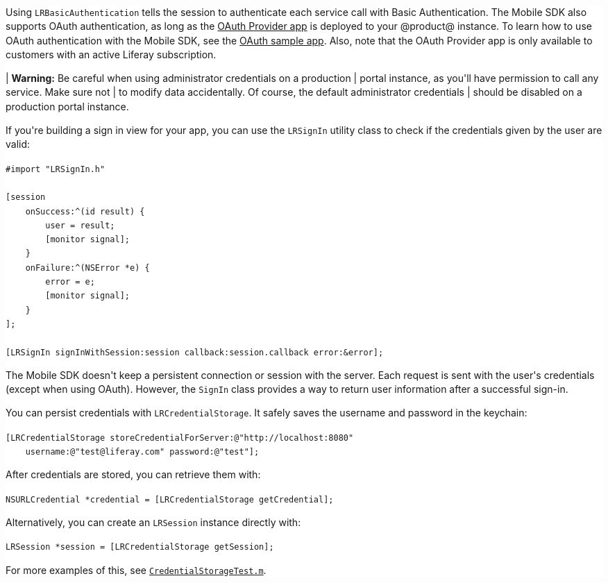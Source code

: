 Using `LRBasicAuthentication` tells the session to authenticate each service 
call with Basic Authentication. The Mobile SDK also supports OAuth 
authentication, as long as the 
[OAuth Provider app](https://web.liferay.com/marketplace/-/mp/application/45261909) 
is deployed to your @product@ instance. To learn how to use OAuth authentication 
with the Mobile SDK, see the
[OAuth sample app](https://github.com/brunofarache/liferay-ios-sdk-oauth). 
Also, note that the OAuth Provider app is only available to customers with an 
active Liferay subscription. 

| **Warning:** Be careful when using administrator credentials on a production
| portal instance, as you'll have permission to call any service. Make sure not
| to modify data accidentally. Of course, the default administrator credentials
| should be disabled on a production portal instance.

If you're building a sign in view for your app, you can use the `LRSignIn` 
utility class to check if the credentials given by the user are valid:

    #import "LRSignIn.h"

    [session
        onSuccess:^(id result) {
            user = result;
            [monitor signal];
        }
        onFailure:^(NSError *e) {
            error = e;
            [monitor signal];
        }
    ];

    [LRSignIn signInWithSession:session callback:session.callback error:&error];

The Mobile SDK doesn't keep a persistent connection or session with the server. 
Each request is sent with the user's credentials (except when using OAuth). 
However, the `SignIn` class provides a way to return user information after a 
successful sign-in. 

You can persist credentials with `LRCredentialStorage`. It safely saves the 
username and password in the keychain:

    [LRCredentialStorage storeCredentialForServer:@"http://localhost:8080" 
        username:@"test@liferay.com" password:@"test"];

After credentials are stored, you can retrieve them with:

    NSURLCredential *credential = [LRCredentialStorage getCredential];

Alternatively, you can create an `LRSession` instance directly with:

    LRSession *session = [LRCredentialStorage getSession];

For more examples of this, see 
[`CredentialStorageTest.m`](https://github.com/liferay/liferay-mobile-sdk/blob/ios-6.2.0.17/ios/Test/CredentialStorageTest.m).

